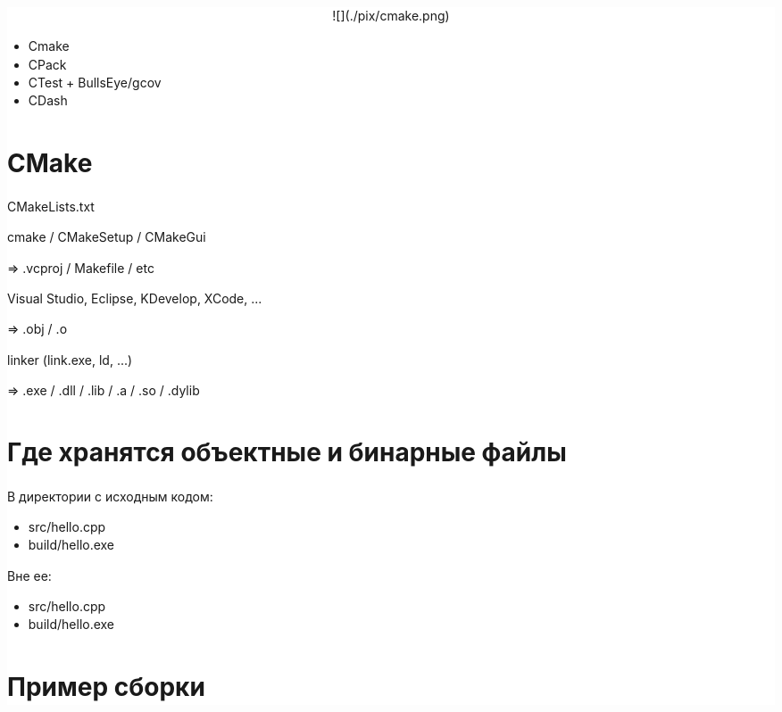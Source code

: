 <center>![](./pix/cmake.png)</center>

- Cmake
- CPack
- CTest + BullsEye/gcov
- CDash

# CMake

CMakeLists.txt 

cmake / CMakeSetup / CMakeGui

=> .vcproj / Makefile / etc

Visual Studio, Eclipse, KDevelop, XCode, ...

=> .obj / .o

linker (link.exe, ld, ...)

=> .exe / .dll / .lib / .a / .so / .dylib

# Где хранятся объектные и бинарные файлы

В директории с исходным кодом:

 - src/hello.cpp
 - build/hello.exe

Вне ее:

 - src/hello.cpp
 - ­build/hello.exe

# Пример сборки
